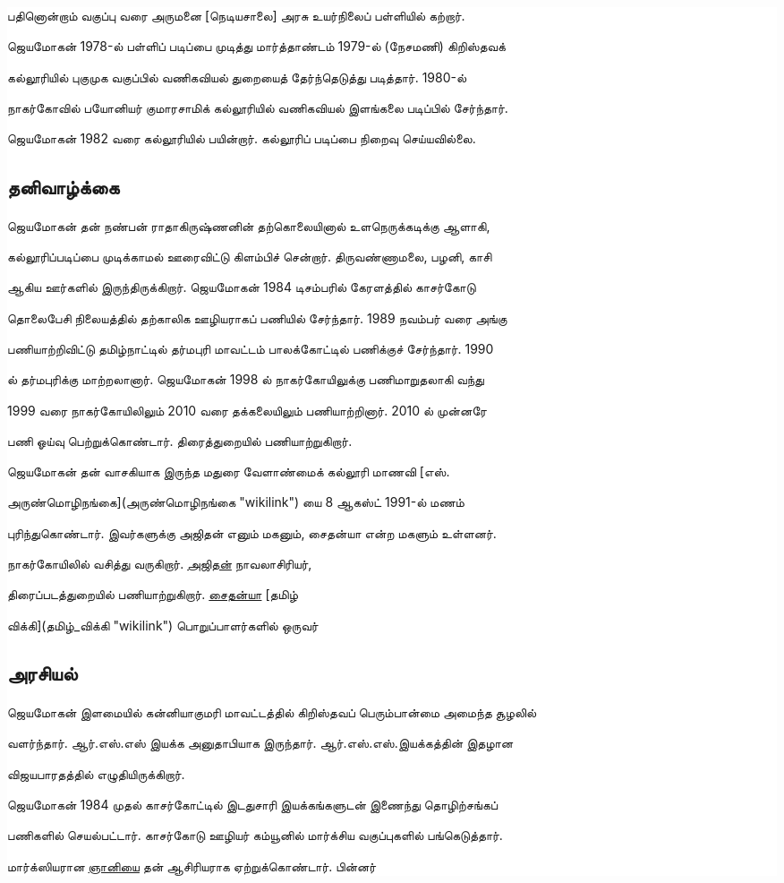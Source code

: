 பதினொன்றாம் வகுப்பு வரை அருமனை \[நெடியசாலை\] அரசு உயர்நிலைப் பள்ளியில் கற்றார்.

ஜெயமோகன் 1978-ல் பள்ளிப் படிப்பை முடித்து மார்த்தாண்டம் 1979-ல் (நேசமணி) கிறிஸ்தவக்

கல்லூரியில் புகுமுக வகுப்பில் வணிகவியல் துறையைத் தேர்ந்தெடுத்து படித்தார். 1980-ல்

நாகர்கோவில் பயோனியர் குமாரசாமிக் கல்லூரியில் வணிகவியல் இளங்கலை படிப்பில் சேர்ந்தார்.

ஜெயமோகன் 1982 வரை கல்லூரியில் பயின்றார். கல்லூரிப் படிப்பை நிறைவு செய்யவில்லை.



## தனிவாழ்க்கை



ஜெயமோகன் தன் நண்பன் ராதாகிருஷ்ணனின் தற்கொலையினால் உளநெருக்கடிக்கு ஆளாகி,

கல்லூரிப்படிப்பை முடிக்காமல் ஊரைவிட்டு கிளம்பிச் சென்றார். திருவண்ணாமலை, பழனி, காசி

ஆகிய ஊர்களில் இருந்திருக்கிறார். ஜெயமோகன் 1984 டிசம்பரில் கேரளத்தில் காசர்கோடு

தொலைபேசி நிலையத்தில் தற்காலிக ஊழியராகப் பணியில் சேர்ந்தார். 1989 நவம்பர் வரை அங்கு

பணியாற்றிவிட்டு தமிழ்நாட்டில் தர்மபுரி மாவட்டம் பாலக்கோட்டில் பணிக்குச் சேர்ந்தார். 1990

ல் தர்மபுரிக்கு மாற்றலானார். ஜெயமோகன் 1998 ல் நாகர்கோயிலுக்கு பணிமாறுதலாகி வந்து

1999 வரை நாகர்கோயிலிலும் 2010 வரை தக்கலையிலும் பணியாற்றினார். 2010 ல் முன்னரே

பணி ஓய்வு பெற்றுக்கொண்டார். திரைத்துறையில் பணியாற்றுகிறார்.



ஜெயமோகன் தன் வாசகியாக இருந்த மதுரை வேளாண்மைக் கல்லூரி மாணவி [எஸ்.

அருண்மொழிநங்கை](அருண்மொழிநங்கை "wikilink") யை 8 ஆகஸ்ட் 1991-ல் மணம்

புரிந்துகொண்டார். இவர்களுக்கு அஜிதன் எனும் மகனும், சைதன்யா என்ற மகளும் உள்ளனர்.

நாகர்கோயிலில் வசித்து வருகிறார். [அஜிதன்](அஜிதன் "wikilink") நாவலாசிரியர்,

திரைப்படத்துறையில் பணியாற்றுகிறார். [சைதன்யா](சைதன்யா "wikilink") [தமிழ்

விக்கி](தமிழ்_விக்கி "wikilink") பொறுப்பாளர்களில் ஒருவர்



## அரசியல்



ஜெயமோகன் இளமையில் கன்னியாகுமரி மாவட்டத்தில் கிறிஸ்தவப் பெரும்பான்மை அமைந்த சூழலில்

வளர்ந்தார். ஆர்.எஸ்.எஸ் இயக்க அனுதாபியாக இருந்தார். ஆர்.எஸ்.எஸ்.இயக்கத்தின் இதழான

விஜயபாரதத்தில் எழுதியிருக்கிறார்.



ஜெயமோகன் 1984 முதல் காசர்கோட்டில் இடதுசாரி இயக்கங்களுடன் இணைந்து தொழிற்சங்கப்

பணிகளில் செயல்பட்டார். காசர்கோடு ஊழியர் கம்யூனில் மார்க்சிய வகுப்புகளில் பங்கெடுத்தார்.

மார்க்ஸியரான [ஞானிய](ஞானி "wikilink")ை தன் ஆசிரியராக ஏற்றுக்கொண்டார். பின்னர்
